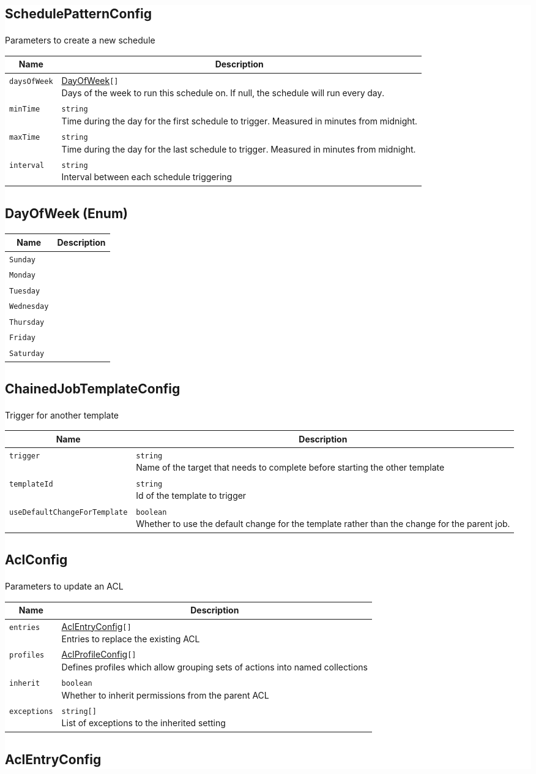 ## SchedulePatternConfig

Parameters to create a new schedule

Name | Description
---- | -----------
`daysOfWeek` | [DayOfWeek](#dayofweek-enum)`[]`<br>Days of the week to run this schedule on. If null, the schedule will run every day.
`minTime` | `string`<br>Time during the day for the first schedule to trigger. Measured in minutes from midnight.
`maxTime` | `string`<br>Time during the day for the last schedule to trigger. Measured in minutes from midnight.
`interval` | `string`<br>Interval between each schedule triggering

## DayOfWeek (Enum)

Name | Description
---- | -----------
`Sunday` | 
`Monday` | 
`Tuesday` | 
`Wednesday` | 
`Thursday` | 
`Friday` | 
`Saturday` | 

## ChainedJobTemplateConfig

Trigger for another template

Name | Description
---- | -----------
`trigger` | `string`<br>Name of the target that needs to complete before starting the other template
`templateId` | `string`<br>Id of the template to trigger
`useDefaultChangeForTemplate` | `boolean`<br>Whether to use the default change for the template rather than the change for the parent job.

## AclConfig

Parameters to update an ACL

Name | Description
---- | -----------
`entries` | [AclEntryConfig](#aclentryconfig)`[]`<br>Entries to replace the existing ACL
`profiles` | [AclProfileConfig](#aclprofileconfig)`[]`<br>Defines profiles which allow grouping sets of actions into named collections
`inherit` | `boolean`<br>Whether to inherit permissions from the parent ACL
`exceptions` | `string[]`<br>List of exceptions to the inherited setting

## AclEntryConfig
